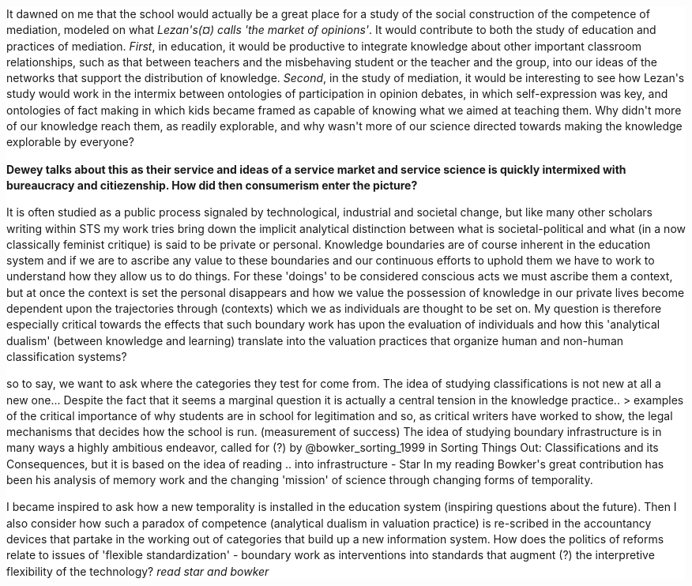It dawned on me that the school would actually be a great place for a study of the social construction of the competence of mediation, modeled on what *Lezan's(¤) calls 'the market of opinions'*. It would contribute to both the study of education and practices of mediation. *First*, in education, it would be productive to integrate knowledge about other important classroom relationships, such as that between teachers and the misbehaving student or the teacher and the group, into our ideas of the networks that support the distribution of knowledge.
*Second*, in the study of mediation, it would be interesting to see how Lezan's study would work in the intermix between ontologies of participation in opinion debates, in which self-expression was key, and ontologies of fact making in which kids became framed as capable of knowing what we aimed at teaching them. Why didn't more of our knowledge reach them, as readily explorable, and why wasn't more of our science directed towards making the knowledge explorable by everyone?

**Dewey talks about this as their service and ideas of a service market and service science is quickly intermixed with bureaucracy and citiezenship. How did then consumerism enter the picture?**





It is often studied as a public process signaled by technological, industrial and societal change, but like many other scholars writing within STS my work tries bring down the implicit analytical distinction between what is societal-political and what (in a now classically feminist critique) is said to be private or personal.
Knowledge boundaries are of course inherent in the education system and if we are to ascribe any value to these boundaries and our continuous efforts to uphold them we have to work to understand how they allow us to do things. For these 'doings' to be considered conscious acts we must ascribe them a context, but at once the context is set the personal disappears and how we value the possession of knowledge in our private lives become dependent upon the trajectories through (contexts) which we as individuals are thought to be set on. My question is therefore especially critical towards the effects that such boundary work has upon the evaluation of individuals and how this 'analytical dualism' (between knowledge and learning) translate into the valuation practices that organize human and non-human classification systems?




so to say, we want to ask where the categories they test for come from. The idea of studying classifications is not new at all a new one...
Despite the fact that it seems a marginal question it is actually a central tension in the knowledge practice.. > examples of the critical importance of why students are in school for legitimation and so, as critical writers have worked to show, the legal mechanisms that decides how the school is run. (measurement of success)
The idea of studying boundary infrastructure is in many ways a highly ambitious endeavor, called for (?) by @bowker_sorting_1999 in Sorting Things Out: Classifications and its Consequences, but it is based on the idea of reading .. into infrastructure - Star
In my reading Bowker's great contribution has been his analysis of memory work and the changing 'mission' of science through changing forms of temporality.

I became inspired to ask how a new temporality is installed in the education system (inspiring questions about the future).
Then I also consider how such a paradox of competence (analytical dualism in valuation practice) is re-scribed in the accountancy devices that partake in the working out of categories that build up a new information system. How does the politics of reforms relate to issues of 'flexible standardization' - boundary work as interventions into standards that augment (?) the interpretive flexibility of the technology? *read star and bowker*
